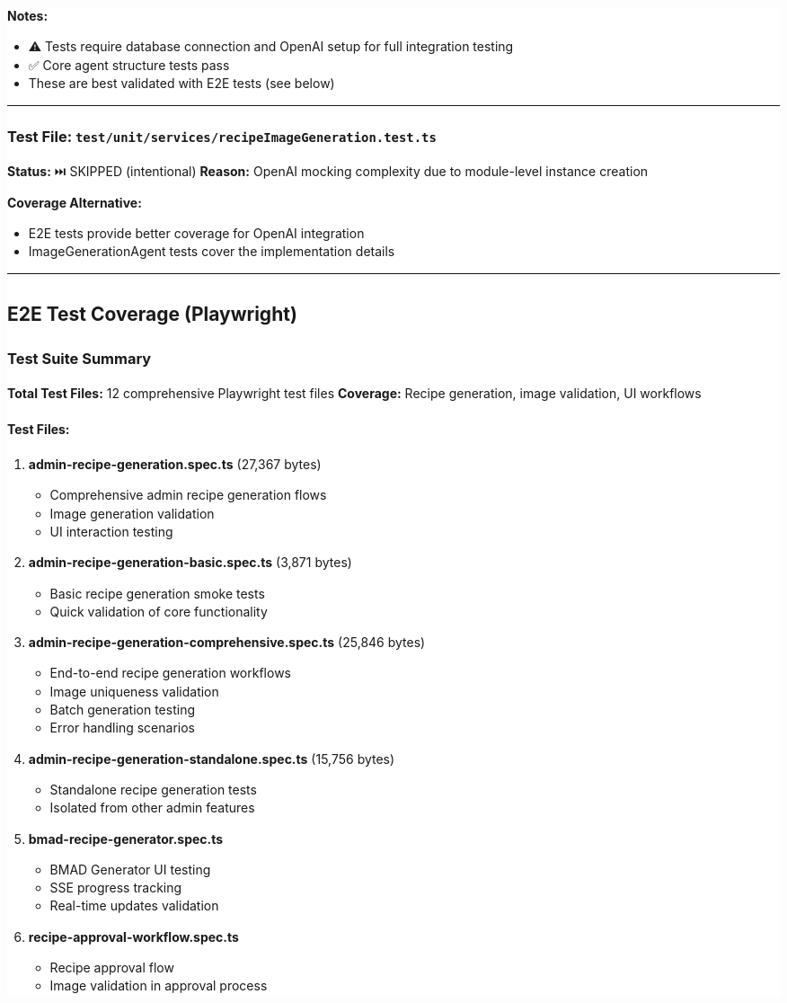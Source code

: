 **Notes:**
- ⚠️ Tests require database connection and OpenAI setup for full integration testing
- ✅ Core agent structure tests pass
- These are best validated with E2E tests (see below)

---

### Test File: `test/unit/services/recipeImageGeneration.test.ts`

**Status:** ⏭️ SKIPPED (intentional)
**Reason:** OpenAI mocking complexity due to module-level instance creation

**Coverage Alternative:**
- E2E tests provide better coverage for OpenAI integration
- ImageGenerationAgent tests cover the implementation details

---

## E2E Test Coverage (Playwright)

### Test Suite Summary

**Total Test Files:** 12 comprehensive Playwright test files
**Coverage:** Recipe generation, image validation, UI workflows

#### Test Files:

1. **admin-recipe-generation.spec.ts** (27,367 bytes)
   - Comprehensive admin recipe generation flows
   - Image generation validation
   - UI interaction testing

2. **admin-recipe-generation-basic.spec.ts** (3,871 bytes)
   - Basic recipe generation smoke tests
   - Quick validation of core functionality

3. **admin-recipe-generation-comprehensive.spec.ts** (25,846 bytes)
   - End-to-end recipe generation workflows
   - Image uniqueness validation
   - Batch generation testing
   - Error handling scenarios

4. **admin-recipe-generation-standalone.spec.ts** (15,756 bytes)
   - Standalone recipe generation tests
   - Isolated from other admin features

5. **bmad-recipe-generator.spec.ts**
   - BMAD Generator UI testing
   - SSE progress tracking
   - Real-time updates validation

6. **recipe-approval-workflow.spec.ts**
   - Recipe approval flow
   - Image validation in approval process
